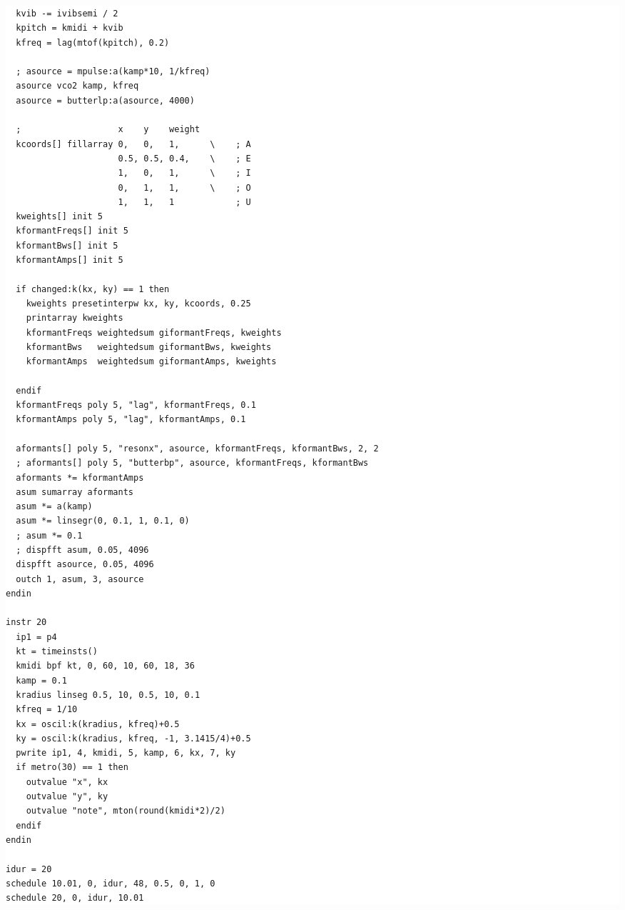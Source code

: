 ```csound
  kvib -= ivibsemi / 2
  kpitch = kmidi + kvib
  kfreq = lag(mtof(kpitch), 0.2)
  
  ; asource = mpulse:a(kamp*10, 1/kfreq)
  asource vco2 kamp, kfreq
  asource = butterlp:a(asource, 4000)
  
  ;                   x    y    weight
  kcoords[] fillarray 0,   0,   1,      \    ; A
                      0.5, 0.5, 0.4,    \    ; E
                      1,   0,   1,      \    ; I
                      0,   1,   1,      \    ; O
                      1,   1,   1            ; U
  kweights[] init 5
  kformantFreqs[] init 5
  kformantBws[] init 5
  kformantAmps[] init 5
         
  if changed:k(kx, ky) == 1 then
    kweights presetinterpw kx, ky, kcoords, 0.25
    printarray kweights
    kformantFreqs weightedsum giformantFreqs, kweights
    kformantBws   weightedsum giformantBws, kweights
    kformantAmps  weightedsum giformantAmps, kweights
  
  endif
  kformantFreqs poly 5, "lag", kformantFreqs, 0.1
  kformantAmps poly 5, "lag", kformantAmps, 0.1
    
  aformants[] poly 5, "resonx", asource, kformantFreqs, kformantBws, 2, 2
  ; aformants[] poly 5, "butterbp", asource, kformantFreqs, kformantBws
  aformants *= kformantAmps
  asum sumarray aformants
  asum *= a(kamp)
  asum *= linsegr(0, 0.1, 1, 0.1, 0)
  ; asum *= 0.1
  ; dispfft asum, 0.05, 4096
  dispfft asource, 0.05, 4096
  outch 1, asum, 3, asource
endin

instr 20
  ip1 = p4
  kt = timeinsts()
  kmidi bpf kt, 0, 60, 10, 60, 18, 36
  kamp = 0.1
  kradius linseg 0.5, 10, 0.5, 10, 0.1
  kfreq = 1/10
  kx = oscil:k(kradius, kfreq)+0.5
  ky = oscil:k(kradius, kfreq, -1, 3.1415/4)+0.5
  pwrite ip1, 4, kmidi, 5, kamp, 6, kx, 7, ky
  if metro(30) == 1 then
    outvalue "x", kx
    outvalue "y", ky
    outvalue "note", mton(round(kmidi*2)/2)
  endif
endin

idur = 20
schedule 10.01, 0, idur, 48, 0.5, 0, 1, 0
schedule 20, 0, idur, 10.01

```
